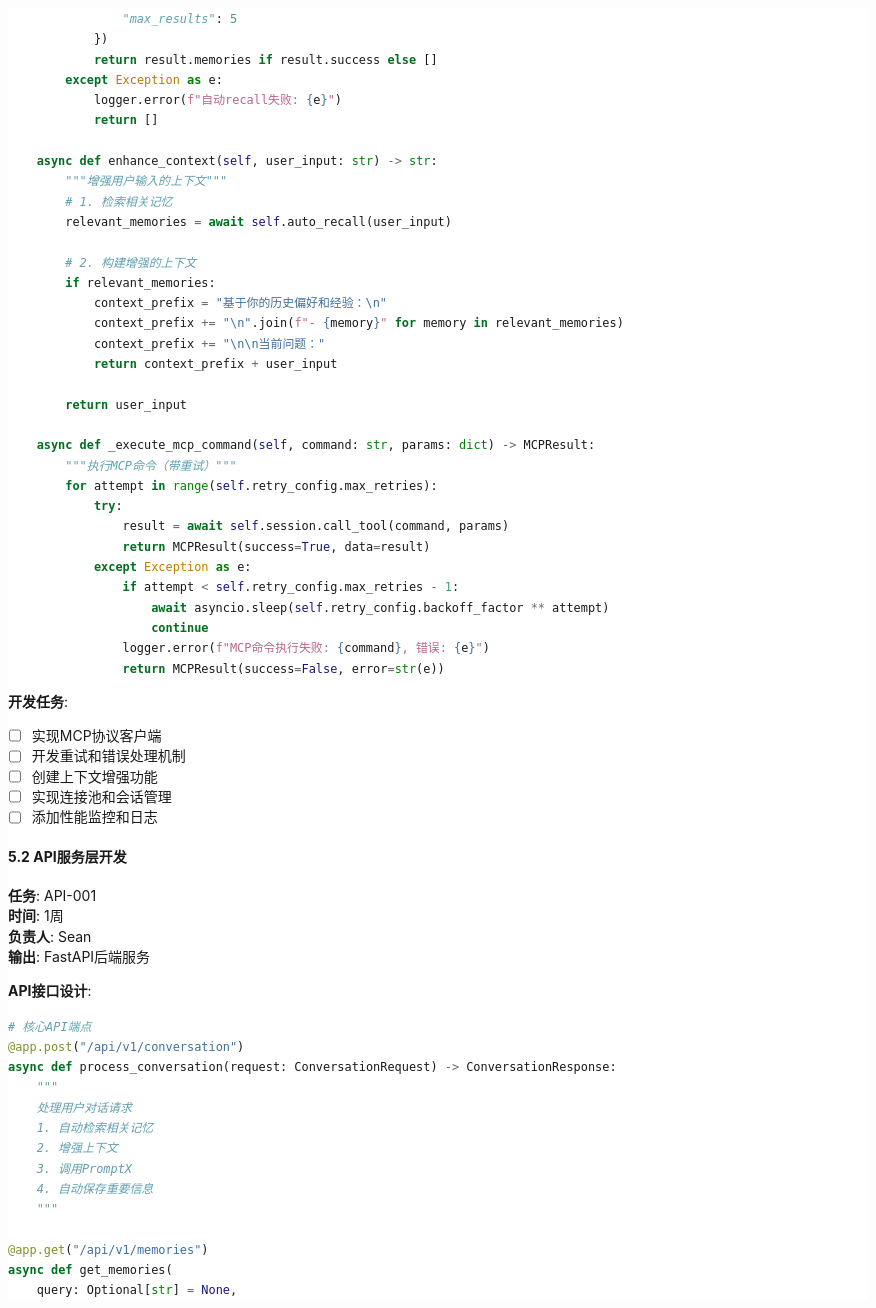 ```python
                "max_results": 5
            })
            return result.memories if result.success else []
        except Exception as e:
            logger.error(f"自动recall失败: {e}")
            return []
            
    async def enhance_context(self, user_input: str) -> str:
        """增强用户输入的上下文"""
        # 1. 检索相关记忆
        relevant_memories = await self.auto_recall(user_input)
        
        # 2. 构建增强的上下文
        if relevant_memories:
            context_prefix = "基于你的历史偏好和经验：\n"
            context_prefix += "\n".join(f"- {memory}" for memory in relevant_memories)
            context_prefix += "\n\n当前问题："
            return context_prefix + user_input
        
        return user_input
        
    async def _execute_mcp_command(self, command: str, params: dict) -> MCPResult:
        """执行MCP命令（带重试）"""
        for attempt in range(self.retry_config.max_retries):
            try:
                result = await self.session.call_tool(command, params)
                return MCPResult(success=True, data=result)
            except Exception as e:
                if attempt < self.retry_config.max_retries - 1:
                    await asyncio.sleep(self.retry_config.backoff_factor ** attempt)
                    continue
                logger.error(f"MCP命令执行失败: {command}, 错误: {e}")
                return MCPResult(success=False, error=str(e))
```

**开发任务**:
- [ ] 实现MCP协议客户端
- [ ] 开发重试和错误处理机制
- [ ] 创建上下文增强功能
- [ ] 实现连接池和会话管理
- [ ] 添加性能监控和日志

#### 5.2 API服务层开发
**任务**: API-001  
**时间**: 1周  
**负责人**: Sean  
**输出**: FastAPI后端服务

**API接口设计**:
```python
# 核心API端点
@app.post("/api/v1/conversation")
async def process_conversation(request: ConversationRequest) -> ConversationResponse:
    """
    处理用户对话请求
    1. 自动检索相关记忆
    2. 增强上下文
    3. 调用PromptX
    4. 自动保存重要信息
    """
    
@app.get("/api/v1/memories")
async def get_memories(
    query: Optional[str] = None,
```